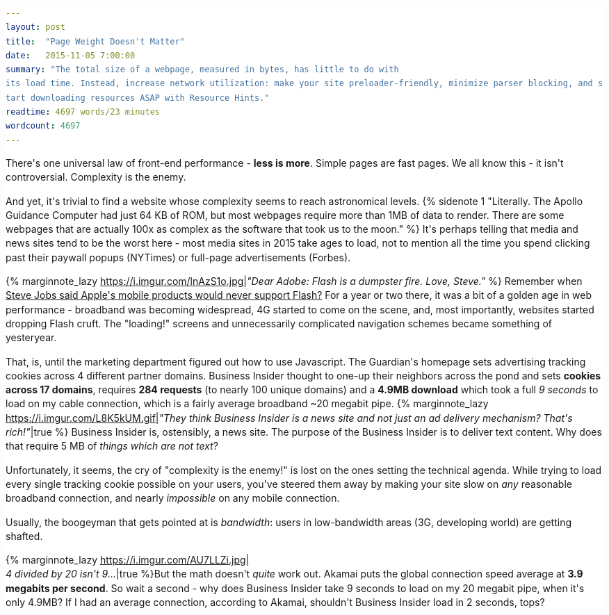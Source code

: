```yaml
---
layout: post
title:  "Page Weight Doesn't Matter"
date:   2015-11-05 7:00:00
summary: "The total size of a webpage, measured in bytes, has little to do with
its load time. Instead, increase network utilization: make your site preloader-friendly, minimize parser blocking, and start downloading resources ASAP with Resource Hints."
readtime: 4697 words/23 minutes
wordcount: 4697
---
```


There's one universal law of front-end performance - **less is more**. Simple pages are fast pages. We all know this - it isn't controversial. Complexity is the enemy.

And yet, it's trivial to find a website whose complexity seems to reach astronomical levels. {% sidenote 1 "Literally. The Apollo Guidance Computer had just 64 KB of ROM, but most webpages require more than 1MB of data to render. There are some webpages that are actually 100x as complex as the software that took us to the moon." %} It's perhaps telling that media and news sites tend to be the worst here - most media sites in 2015 take ages to load, not to mention all the time you spend clicking past their paywall popups (NYTimes) or full-page advertisements (Forbes).

{% marginnote_lazy https://i.imgur.com/lnAzS1o.jpg|<i>"Dear Adobe: Flash is a dumpster fire. Love, Steve."</i> %} Remember when [Steve Jobs said Apple's mobile products would never support Flash?](http://www.apple.com/hotnews/thoughts-on-flash/) For a year or two there, it was a bit of a golden age in web performance - broadband was becoming widespread, 4G started to come on the scene, and, most importantly, websites started dropping Flash cruft. The "loading!" screens and unnecessarily complicated navigation schemes became something of yesteryear.

That, is, until the marketing department figured out how to use Javascript. The Guardian's homepage sets advertising tracking cookies across 4 different partner domains. Business Insider thought to one-up their neighbors across the pond and sets **cookies across 17 domains**, requires **284 requests** (to nearly 100 unique domains) and a **4.9MB download** which took a full *9 seconds* to load on my cable connection, which is a fairly average broadband ~20 megabit pipe. {% marginnote_lazy https://i.imgur.com/L8K5kUM.gif|<i>"They think Business Insider is a news site and not just an ad delivery mechanism? That's rich!"</i>|true %} Business Insider is, ostensibly, a news site. The purpose of the Business Insider is to deliver text content. Why does that require 5 MB of *things which are not text*?

Unfortunately, it seems, the cry of "complexity is the enemy!" is lost on the ones setting the technical agenda. While trying to load every single tracking cookie possible on your users, you've steered them away by making your site slow on *any* reasonable broadband connection, and nearly *impossible* on any mobile connection.

Usually, the boogeyman that gets pointed at is *bandwidth*: users in low-bandwidth areas (3G, developing world) are getting shafted.

{% marginnote_lazy https://i.imgur.com/AU7LLZi.jpg|<br><i>4 divided by 20 isn't 9...</i>|true %}But the math doesn't *quite* work out. Akamai puts the global connection speed average at **3.9 megabits per second**. So wait a second - why does Business Insider take 9 seconds to load on my 20 megabit pipe, when it's only 4.9MB? If I had an average connection, according to Akamai, shouldn't Business Insider load in 2 seconds, tops?
